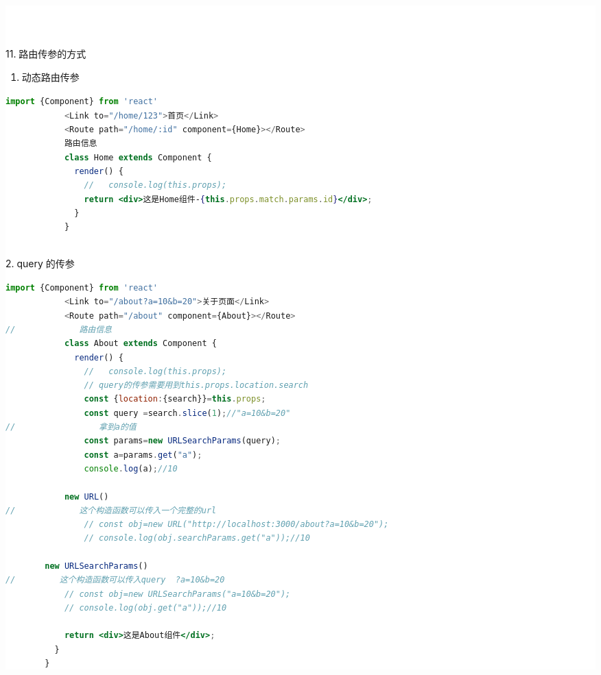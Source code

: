 ​  
​  
​  
11. 路由传参的方式

1. 动态路由传参

```jsx
import {Component} from 'react'
​    ​    ​    <Link to="/home/123">首页</Link>
​    ​    ​    <Route path="/home/:id" component={Home}></Route>
​    ​    ​    路由信息
​    ​    ​    class Home extends Component {
​    ​    ​      render() {
​    ​    ​        //   console.log(this.props);
​    ​    ​        return <div>这是Home组件-{this.props.match.params.id}</div>;
​    ​    ​      }
​    ​    ​    }
```

​ ​ ​  
2. query 的传参

```jsx
import {Component} from 'react'
​    ​    ​    <Link to="/about?a=10&b=20">关于页面</Link>
​    ​    ​    <Route path="/about" component={About}></Route>
// ​    ​    ​    路由信息
​    ​    ​    class About extends Component {
​    ​    ​      render() {
​    ​    ​        //   console.log(this.props);
​    ​    ​        // query的传参需要用到this.props.location.search
​    ​    ​        const {location:{search}}=this.props;
​    ​    ​        const query =search.slice(1);//"a=10&b=20"
// ​    ​    ​        拿到a的值
​    ​    ​        const params=new URLSearchParams(query);
​    ​    ​        const a=params.get("a");
​    ​    ​        console.log(a);//10
​    ​    ​
​    ​    ​    new URL()
// ​    ​    ​    这个构造函数可以传入一个完整的url
​    ​    ​        // const obj=new URL("http://localhost:3000/about?a=10&b=20");
​    ​    ​        // console.log(obj.searchParams.get("a"));//10
​    ​
​    ​    new URLSearchParams()
// ​    ​    这个构造函数可以传入query  ?a=10&b=20
​    ​        // const obj=new URLSearchParams("a=10&b=20");
​    ​        // console.log(obj.get("a"));//10
​    ​
​    ​        return <div>这是About组件</div>;
​    ​      }
​    ​    }
```
